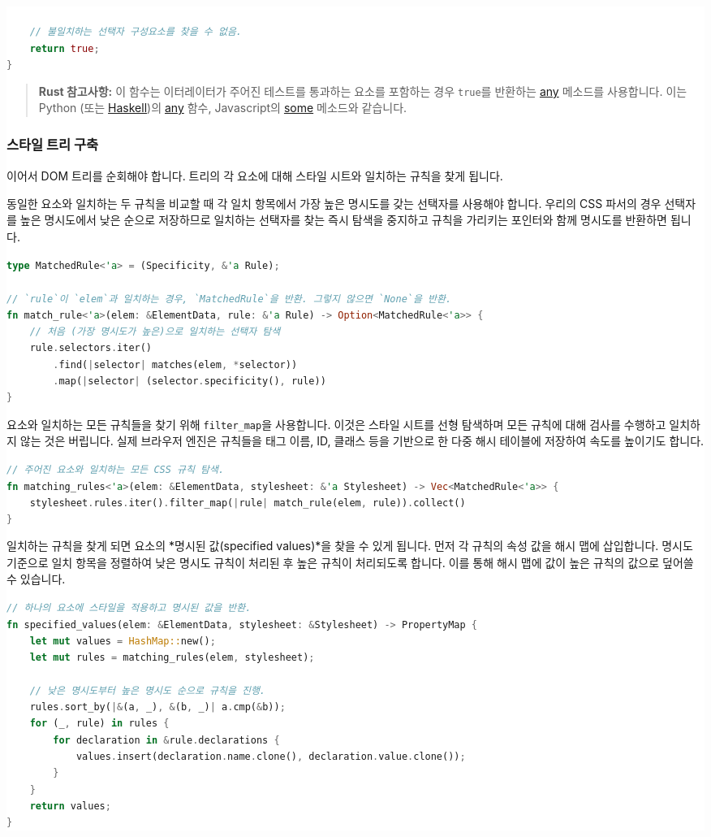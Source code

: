 ``` rust

    // 불일치하는 선택자 구성요소를 찾을 수 없음.
    return true;
}
```

> **Rust 참고사항:** 이 함수는 이터레이터가 주어진 테스트를 통과하는 요소를 포함하는 경우 `true`를 반환하는 [any](http://doc.rust-lang.org/core/iter/trait.Iterator.html#method.any) 메소드를 사용합니다. 이는 Python (또는 [Haskell](http://hackage.haskell.org/package/base-4.7.0.1/docs/Prelude.html#v:any))의 [any](https://docs.python.org/3/library/functions.html#any) 함수, Javascript의 [some](https://developer.mozilla.org/en-US/docs/Web/JavaScript/Reference/Global_Objects/Array/some) 메소드와 같습니다.

### 스타일 트리 구축

이어서 DOM 트리를 순회해야 합니다. 트리의 각 요소에 대해 스타일 시트와 일치하는 규칙을 찾게 됩니다. 

동일한 요소와 일치하는 두 규칙을 비교할 때 각 일치 항목에서 가장 높은 명시도를 갖는 선택자를 사용해야 합니다. 우리의 CSS 파서의 경우 선택자를 높은 명시도에서 낮은 순으로 저장하므로 일치하는 선택자를 찾는 즉시 탐색을 중지하고 규칙을 가리키는 포인터와 함께 명시도를 반환하면 됩니다.

``` rust
type MatchedRule<'a> = (Specificity, &'a Rule);

// `rule`이 `elem`과 일치하는 경우, `MatchedRule`을 반환. 그렇지 않으면 `None`을 반환.
fn match_rule<'a>(elem: &ElementData, rule: &'a Rule) -> Option<MatchedRule<'a>> {
    // 처음 (가장 명시도가 높은)으로 일치하는 선택자 탐색
    rule.selectors.iter()
        .find(|selector| matches(elem, *selector))
        .map(|selector| (selector.specificity(), rule))
}
```

요소와 일치하는 모든 규칙들을 찾기 위해 `filter_map`을 사용합니다. 이것은 스타일 시트를 선형 탐색하며 모든 규칙에 대해 검사를 수행하고 일치하지 않는 것은 버립니다. 실제 브라우저 엔진은 규칙들을 태그 이름, ID, 클래스 등을 기반으로 한 다중 해시 테이블에 저장하여 속도를 높이기도 합니다.

``` rust
// 주어진 요소와 일치하는 모든 CSS 규칙 탐색.
fn matching_rules<'a>(elem: &ElementData, stylesheet: &'a Stylesheet) -> Vec<MatchedRule<'a>> {
    stylesheet.rules.iter().filter_map(|rule| match_rule(elem, rule)).collect()
}
```

일치하는 규칙을 찾게 되면 요소의 *명시된 값(specified values)*을 찾을 수 있게 됩니다. 먼저 각 규칙의 속성 값을 해시 맵에 삽입합니다. 명시도 기준으로 일치 항목을 정렬하여 낮은 명시도 규칙이 처리된 후 높은 규칙이 처리되도록 합니다. 이를 통해 해시 맵에 값이 높은 규칙의 값으로 덮어쓸 수 있습니다.

``` rust
// 하나의 요소에 스타일을 적용하고 명시된 값을 반환.
fn specified_values(elem: &ElementData, stylesheet: &Stylesheet) -> PropertyMap {
    let mut values = HashMap::new();
    let mut rules = matching_rules(elem, stylesheet);

    // 낮은 명시도부터 높은 명시도 순으로 규칙을 진행.
    rules.sort_by(|&(a, _), &(b, _)| a.cmp(&b));
    for (_, rule) in rules {
        for declaration in &rule.declarations {
            values.insert(declaration.name.clone(), declaration.value.clone());
        }
    }
    return values;
}
```
